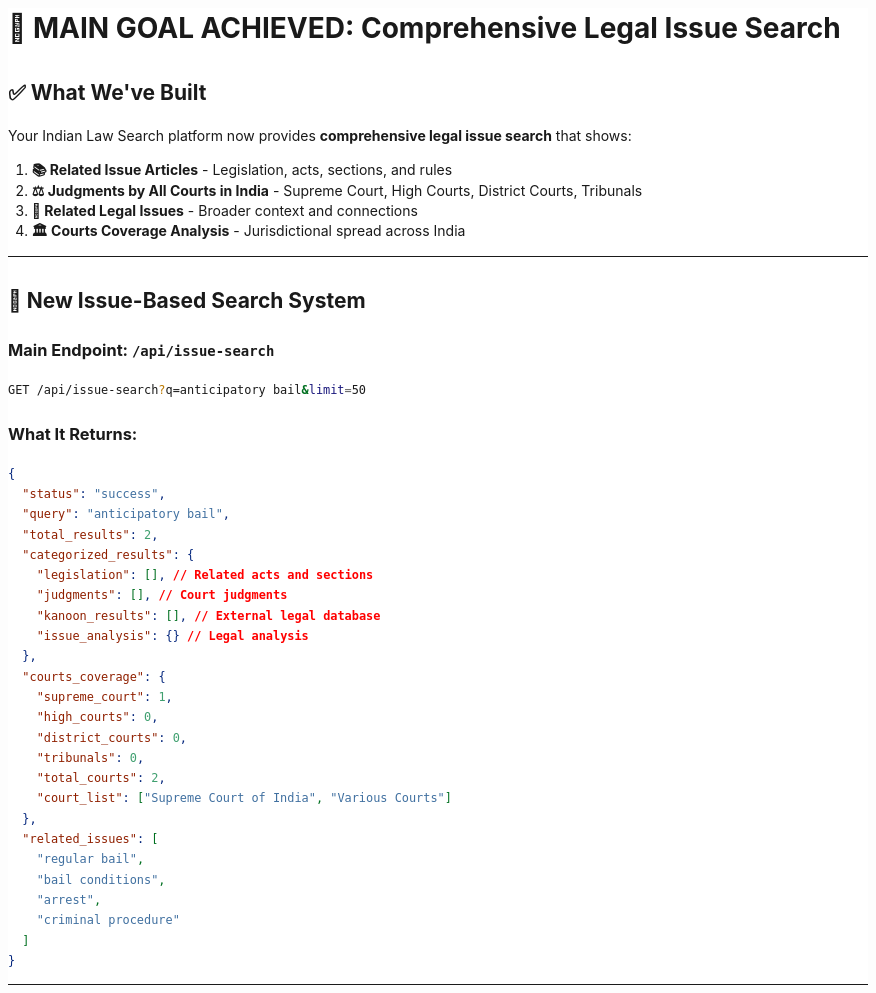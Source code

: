 # 🎯 **MAIN GOAL ACHIEVED: Comprehensive Legal Issue Search**

## **✅ What We've Built**

Your Indian Law Search platform now provides **comprehensive legal issue search** that shows:

1. **📚 Related Issue Articles** - Legislation, acts, sections, and rules
2. **⚖️ Judgments by All Courts in India** - Supreme Court, High Courts, District Courts, Tribunals
3. **🔗 Related Legal Issues** - Broader context and connections
4. **🏛️ Courts Coverage Analysis** - Jurisdictional spread across India

---

## **🚀 New Issue-Based Search System**

### **Main Endpoint: `/api/issue-search`**

```bash
GET /api/issue-search?q=anticipatory bail&limit=50
```

### **What It Returns:**

```json
{
  "status": "success",
  "query": "anticipatory bail",
  "total_results": 2,
  "categorized_results": {
    "legislation": [], // Related acts and sections
    "judgments": [], // Court judgments
    "kanoon_results": [], // External legal database
    "issue_analysis": {} // Legal analysis
  },
  "courts_coverage": {
    "supreme_court": 1,
    "high_courts": 0,
    "district_courts": 0,
    "tribunals": 0,
    "total_courts": 2,
    "court_list": ["Supreme Court of India", "Various Courts"]
  },
  "related_issues": [
    "regular bail",
    "bail conditions",
    "arrest",
    "criminal procedure"
  ]
}
```

---